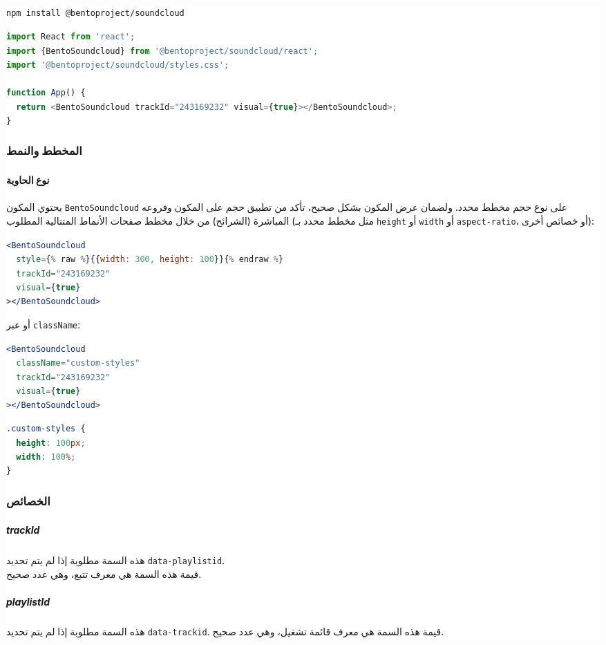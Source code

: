 ```bash
npm install @bentoproject/soundcloud
```

```javascript
import React from 'react';
import {BentoSoundcloud} from '@bentoproject/soundcloud/react';
import '@bentoproject/soundcloud/styles.css';

function App() {
  return <BentoSoundcloud trackId="243169232" visual={true}></BentoSoundcloud>;
}
```

### المخطط والنمط

#### نوع الحاوية

يحتوي المكون `BentoSoundcloud` على نوع حجم مخطط محدد. ولضمان عرض المكون بشكل صحيح، تأكد من تطبيق حجم على المكون وفروعه المباشرة (الشرائح) من خلال مخطط صفحات الأنماط المتتالية المطلوب (مثل مخطط محدد بـ `height` أو `width` أو `aspect-ratio`، أو خصائص أخرى):

```jsx
<BentoSoundcloud
  style={% raw %}{{width: 300, height: 100}}{% endraw %}
  trackId="243169232"
  visual={true}
></BentoSoundcloud>
```

أو عبر `className`:

```jsx
<BentoSoundcloud
  className="custom-styles"
  trackId="243169232"
  visual={true}
></BentoSoundcloud>
```

```css
.custom-styles {
  height: 100px;
  width: 100%;
}
```

### الخصائص

##### trackId

هذه السمة مطلوبة إذا لم يتم تحديد <code>data-playlistid</code>.<br> قيمة هذه السمة هي معرف تتبع، وهي عدد صحيح.

##### playlistId

هذه السمة مطلوبة إذا لم يتم تحديد <code>data-trackid</code>. قيمة هذه السمة هي معرف قائمة تشغيل، وهي عدد صحيح.
